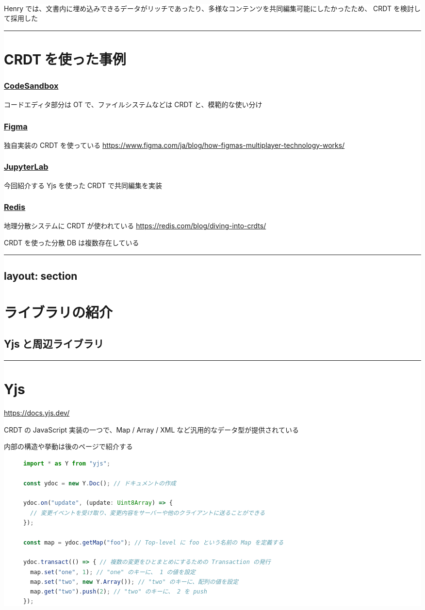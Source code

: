 Henry では、文書内に埋め込みできるデータがリッチであったり、多様なコンテンツを共同編集可能にしたかったため、 CRDT を検討して採用した

---

# CRDT を使った事例

### [CodeSandbox](https://codesandbox.io/)

コードエディタ部分は OT で、ファイルシステムなどは CRDT と、模範的な使い分け

### [Figma](https://figma.com/)

独自実装の CRDT を使っている https://www.figma.com/ja/blog/how-figmas-multiplayer-technology-works/

### [JupyterLab](https://jupyterlab.readthedocs.io/en/stable/)

今回紹介する Yjs を使った CRDT で共同編集を実装

### [Redis](https://redis.io/)

地理分散システムに CRDT が使われている https://redis.com/blog/diving-into-crdts/

CRDT を使った分散 DB は複数存在している

---
layout: section
---

# ライブラリの紹介

## Yjs と周辺ライブラリ

---

# Yjs

https://docs.yjs.dev/

CRDT の JavaScript 実装の一つで、Map / Array / XML など汎用的なデータ型が提供されている

内部の構造や挙動は後のページで紹介する

<figure>

```ts {all|1-3|5-7|9|11-15}
import * as Y from "yjs";

const ydoc = new Y.Doc(); // ドキュメントの作成

ydoc.on("update", (update: Uint8Array) => {
  // 変更イベントを受け取り、変更内容をサーバーや他のクライアントに送ることができる
});

const map = ydoc.getMap("foo"); // Top-level に foo という名前の Map を定義する

ydoc.transact(() => { // 複数の変更をひとまとめにするための Transaction の発行
  map.set("one", 1); // "one" のキーに、 1 の値を設定
  map.set("two", new Y.Array()); // "two" のキーに、配列の値を設定
  map.get("two").push(2); // "two" のキーに、 2 を push
});
```
